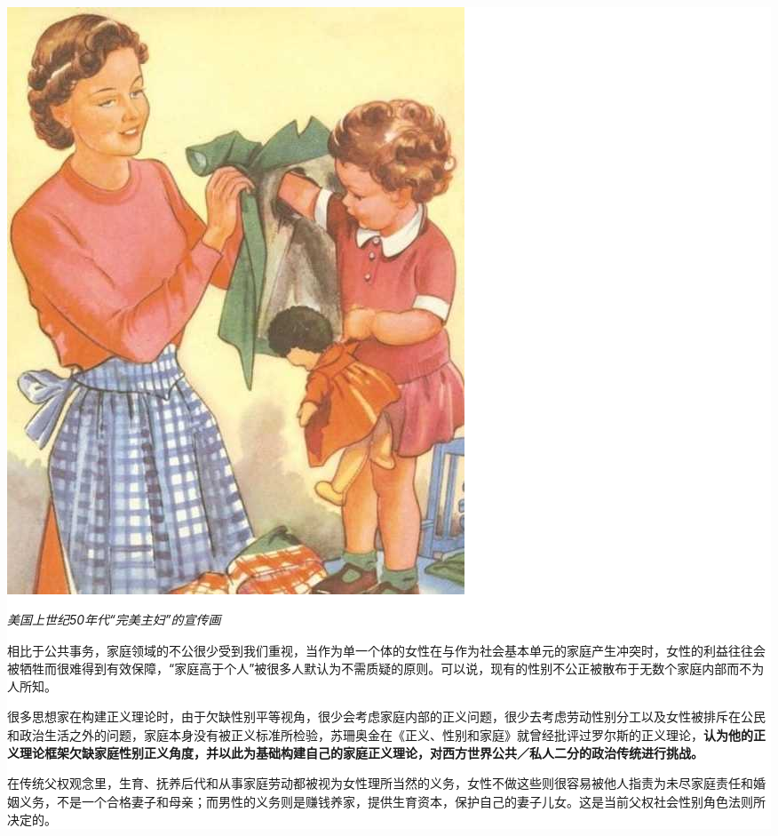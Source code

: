 <img class="img-fluid" src="../images/婚姻/aa0ddb993f1fb5d9f3337e754f06f9b7-sz_65984.jpg" alt="img">

*美国上世纪50年代“完美主妇”的宣传画*

相比于公共事务，家庭领域的不公很少受到我们重视，当作为单一个体的女性在与作为社会基本单元的家庭产生冲突时，女性的利益往往会被牺牲而很难得到有效保障，“家庭高于个人”被很多人默认为不需质疑的原则。可以说，现有的性别不公正被散布于无数个家庭内部而不为人所知。

很多思想家在构建正义理论时，由于欠缺性别平等视角，很少会考虑家庭内部的正义问题，很少去考虑劳动性别分工以及女性被排斥在公民和政治生活之外的问题，家庭本身没有被正义标准所检验，苏珊奥金在《正义、性别和家庭》就曾经批评过罗尔斯的正义理论，**认为他的正义理论框架欠缺家庭性别正义角度，并以此为基础构建自己的家庭正义理论，对西方世界公共／私人二分的政治传统进行挑战。**

在传统父权观念里，生育、抚养后代和从事家庭劳动都被视为女性理所当然的义务，女性不做这些则很容易被他人指责为未尽家庭责任和婚姻义务，不是一个合格妻子和母亲；而男性的义务则是赚钱养家，提供生育资本，保护自己的妻子儿女。这是当前父权社会性别角色法则所决定的。
